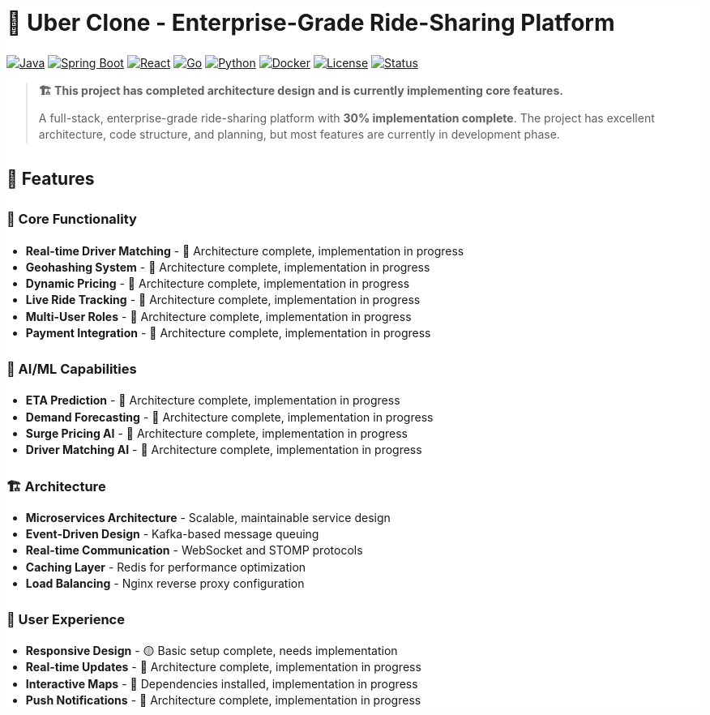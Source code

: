# 🚗 Uber Clone - Enterprise-Grade Ride-Sharing Platform

[![Java](https://img.shields.io/badge/Java-17-orange.svg)](https://openjdk.java.net/projects/jdk/17/)
[![Spring Boot](https://img.shields.io/badge/Spring%20Boot-3.2.6-brightgreen.svg)](https://spring.io/projects/spring-boot)
[![React](https://img.shields.io/badge/React-18-blue.svg)](https://reactjs.org/)
[![Go](https://img.shields.io/badge/Go-1.21-blue.svg)](https://golang.org/)
[![Python](https://img.shields.io/badge/Python-3.11-yellow.svg)](https://python.org/)
[![Docker](https://img.shields.io/badge/Docker-Compose-blue.svg)](https://docker.com/)
[![License](https://img.shields.io/badge/License-MIT-green.svg)](LICENSE)
[![Status](https://img.shields.io/badge/Status-Architecture%20Complete%20%7C%2030%25%20Done-blue.svg)](https://github.com/yourusername/uber-clone)

> **🏗️ This project has completed architecture design and is currently implementing core features.**
> 
> A full-stack, enterprise-grade ride-sharing platform with **30% implementation complete**. The project has excellent architecture, code structure, and planning, but most features are currently in development phase.

## 🌟 Features

### 🚀 Core Functionality
- **Real-time Driver Matching** - 🔴 Architecture complete, implementation in progress
- **Geohashing System** - 🔴 Architecture complete, implementation in progress
- **Dynamic Pricing** - 🔴 Architecture complete, implementation in progress
- **Live Ride Tracking** - 🔴 Architecture complete, implementation in progress
- **Multi-User Roles** - 🔴 Architecture complete, implementation in progress
- **Payment Integration** - 🔴 Architecture complete, implementation in progress

### 🤖 AI/ML Capabilities
- **ETA Prediction** - 🔴 Architecture complete, implementation in progress
- **Demand Forecasting** - 🔴 Architecture complete, implementation in progress
- **Surge Pricing AI** - 🔴 Architecture complete, implementation in progress
- **Driver Matching AI** - 🔴 Architecture complete, implementation in progress

### 🏗️ Architecture
- **Microservices Architecture** - Scalable, maintainable service design
- **Event-Driven Design** - Kafka-based message queuing
- **Real-time Communication** - WebSocket and STOMP protocols
- **Caching Layer** - Redis for performance optimization
- **Load Balancing** - Nginx reverse proxy configuration

### 📱 User Experience
- **Responsive Design** - 🟡 Basic setup complete, needs implementation
- **Real-time Updates** - 🔴 Architecture complete, implementation in progress
- **Interactive Maps** - 🔴 Dependencies installed, implementation in progress
- **Push Notifications** - 🔴 Architecture complete, implementation in progress
